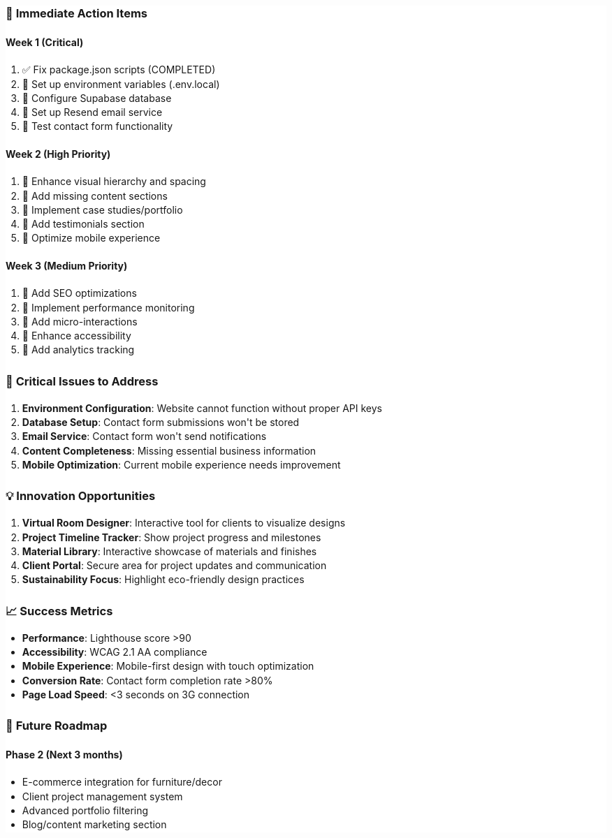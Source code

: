 ### 🎯 **Immediate Action Items**

#### **Week 1 (Critical)**
1. ✅ Fix package.json scripts (COMPLETED)
2. 🔴 Set up environment variables (.env.local)
3. 🔴 Configure Supabase database
4. 🔴 Set up Resend email service
5. 🔴 Test contact form functionality

#### **Week 2 (High Priority)**
1. 🔴 Enhance visual hierarchy and spacing
2. 🔴 Add missing content sections
3. 🔴 Implement case studies/portfolio
4. 🔴 Add testimonials section
5. 🔴 Optimize mobile experience

#### **Week 3 (Medium Priority)**
1. 🔴 Add SEO optimizations
2. 🔴 Implement performance monitoring
3. 🔴 Add micro-interactions
4. 🔴 Enhance accessibility
5. 🔴 Add analytics tracking

### 🚨 **Critical Issues to Address**

1. **Environment Configuration**: Website cannot function without proper API keys
2. **Database Setup**: Contact form submissions won't be stored
3. **Email Service**: Contact form won't send notifications
4. **Content Completeness**: Missing essential business information
5. **Mobile Optimization**: Current mobile experience needs improvement

### 💡 **Innovation Opportunities**

1. **Virtual Room Designer**: Interactive tool for clients to visualize designs
2. **Project Timeline Tracker**: Show project progress and milestones
3. **Material Library**: Interactive showcase of materials and finishes
4. **Client Portal**: Secure area for project updates and communication
5. **Sustainability Focus**: Highlight eco-friendly design practices

### 📈 **Success Metrics**

- **Performance**: Lighthouse score >90
- **Accessibility**: WCAG 2.1 AA compliance
- **Mobile Experience**: Mobile-first design with touch optimization
- **Conversion Rate**: Contact form completion rate >80%
- **Page Load Speed**: <3 seconds on 3G connection

### 🔮 **Future Roadmap**

#### **Phase 2 (Next 3 months)**
- E-commerce integration for furniture/decor
- Client project management system
- Advanced portfolio filtering
- Blog/content marketing section
